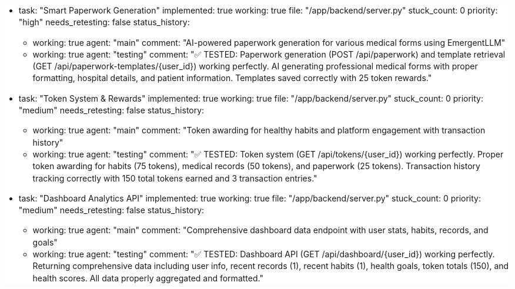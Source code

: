   - task: "Smart Paperwork Generation"
    implemented: true
    working: true
    file: "/app/backend/server.py"
    stuck_count: 0
    priority: "high"
    needs_retesting: false
    status_history:
      - working: true
        agent: "main"
        comment: "AI-powered paperwork generation for various medical forms using EmergentLLM"
      - working: true
        agent: "testing"
        comment: "✅ TESTED: Paperwork generation (POST /api/paperwork) and template retrieval (GET /api/paperwork-templates/{user_id}) working perfectly. AI generating professional medical forms with proper formatting, hospital details, and patient information. Templates saved correctly with 25 token rewards."

  - task: "Token System & Rewards"
    implemented: true
    working: true
    file: "/app/backend/server.py"
    stuck_count: 0
    priority: "medium"
    needs_retesting: false
    status_history:
      - working: true
        agent: "main"
        comment: "Token awarding for healthy habits and platform engagement with transaction history"
      - working: true
        agent: "testing"
        comment: "✅ TESTED: Token system (GET /api/tokens/{user_id}) working perfectly. Proper token awarding for habits (75 tokens), medical records (50 tokens), and paperwork (25 tokens). Transaction history tracking correctly with 150 total tokens earned and 3 transaction entries."

  - task: "Dashboard Analytics API"
    implemented: true
    working: true
    file: "/app/backend/server.py"
    stuck_count: 0
    priority: "medium"
    needs_retesting: false
    status_history:
      - working: true
        agent: "main"
        comment: "Comprehensive dashboard data endpoint with user stats, habits, records, and goals"
      - working: true
        agent: "testing"
        comment: "✅ TESTED: Dashboard API (GET /api/dashboard/{user_id}) working perfectly. Returning comprehensive data including user info, recent records (1), recent habits (1), health goals, token totals (150), and health scores. All data properly aggregated and formatted."

